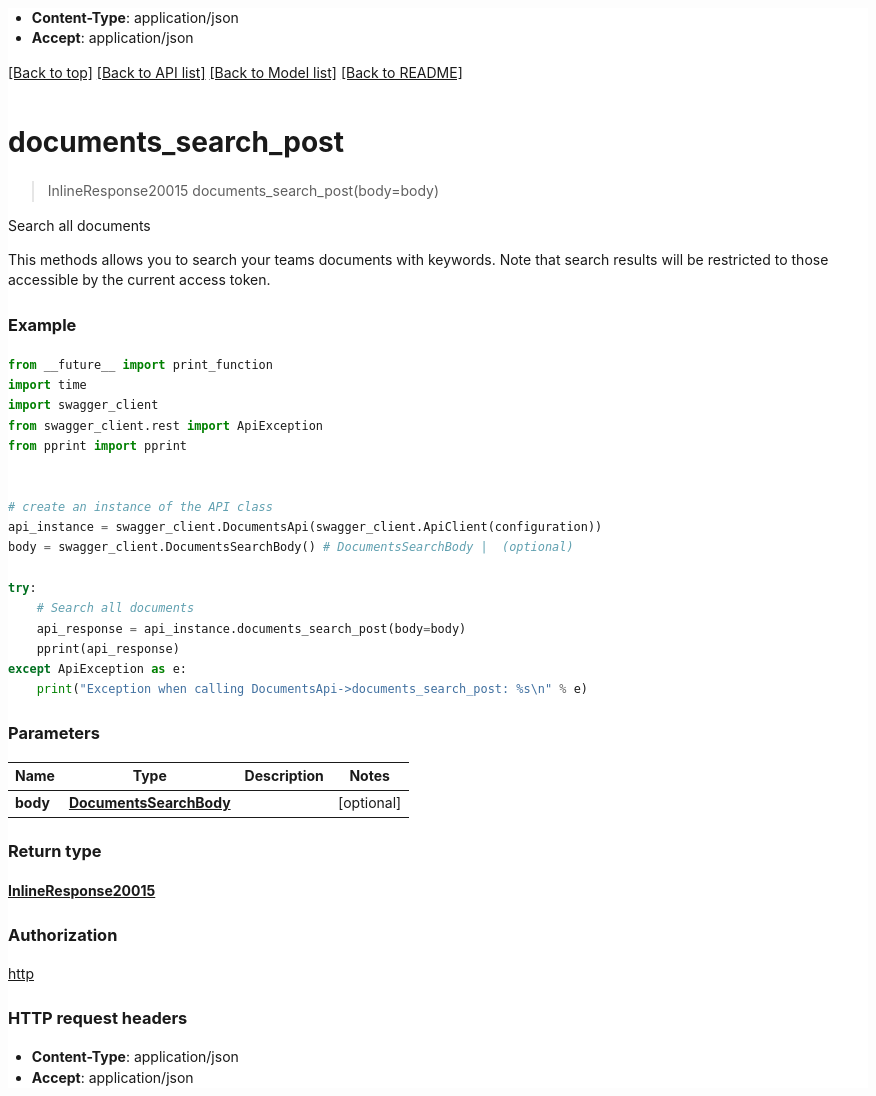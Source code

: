  - **Content-Type**: application/json
 - **Accept**: application/json

[[Back to top]](#) [[Back to API list]](../README.md#documentation-for-api-endpoints) [[Back to Model list]](../README.md#documentation-for-models) [[Back to README]](../README.md)

# **documents_search_post**
> InlineResponse20015 documents_search_post(body=body)

Search all documents

This methods allows you to search your teams documents with keywords. Note that search results will be restricted to those accessible by the current access token.

### Example
```python
from __future__ import print_function
import time
import swagger_client
from swagger_client.rest import ApiException
from pprint import pprint


# create an instance of the API class
api_instance = swagger_client.DocumentsApi(swagger_client.ApiClient(configuration))
body = swagger_client.DocumentsSearchBody() # DocumentsSearchBody |  (optional)

try:
    # Search all documents
    api_response = api_instance.documents_search_post(body=body)
    pprint(api_response)
except ApiException as e:
    print("Exception when calling DocumentsApi->documents_search_post: %s\n" % e)
```

### Parameters

Name | Type | Description  | Notes
------------- | ------------- | ------------- | -------------
 **body** | [**DocumentsSearchBody**](DocumentsSearchBody.md)|  | [optional] 

### Return type

[**InlineResponse20015**](InlineResponse20015.md)

### Authorization

[http](../README.md#http)

### HTTP request headers

 - **Content-Type**: application/json
 - **Accept**: application/json
